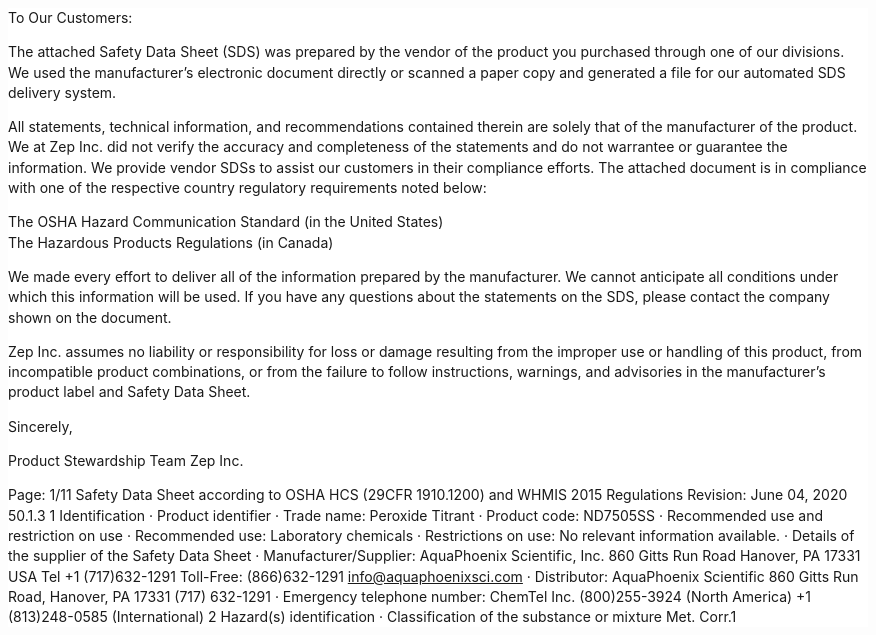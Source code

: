  
 
 
 
 
 
 
 
 
 
 
 
To Our Customers: 
 
The attached Safety Data Sheet (SDS) was prepared by the vendor of the product you purchased 
through one of our divisions. We used the manufacturer’s electronic document directly or scanned 
a paper copy and generated a file for our automated SDS delivery system. 
 
All statements, technical information, and recommendations contained therein are solely that of 
the manufacturer of the product. We at Zep Inc. did not verify the accuracy and completeness of 
the statements and do not warrantee or guarantee the information. We provide vendor SDSs to 
assist our customers in their compliance efforts.  The attached document is in compliance with one 
of the respective country regulatory requirements noted below: 
 
The OSHA Hazard Communication Standard (in the United States)  
The Hazardous Products Regulations (in Canada) 
 
We made every effort to deliver all of the information prepared by the manufacturer. We cannot 
anticipate all conditions under which this information will be used. If you have any questions about 
the statements on the SDS, please contact the company shown on the document. 
 
Zep Inc. assumes no liability or responsibility for loss or damage resulting from the improper use 
or handling of this product, from incompatible product combinations, or from the failure to follow 
instructions, warnings, and advisories in the manufacturer’s product label and Safety Data Sheet. 
 
Sincerely, 
 
Product Stewardship Team 
Zep Inc. 
 
Page: 1/11
Safety Data Sheet
according to OSHA HCS (29CFR 1910.1200) and WHMIS 2015 Regulations
Revision: June 04, 2020
50.1.3
1 Identification
· Product identifier
· Trade name: Peroxide Titrant
· Product code: ND7505SS
· Recommended use and restriction on use
· Recommended use: Laboratory chemicals
· Restrictions on use: No relevant information available.
· Details of the supplier of the Safety Data Sheet
· Manufacturer/Supplier:
AquaPhoenix Scientific, Inc.
860 Gitts Run Road
Hanover, PA 17331 USA
Tel +1 (717)632-1291
Toll-Free: (866)632-1291
info@aquaphoenixsci.com
· Distributor:
AquaPhoenix Scientific
 860 Gitts Run Road,
  Hanover, PA 17331
 (717) 632-1291
· Emergency telephone number:
ChemTel Inc.
 (800)255-3924 (North America)
 +1 (813)248-0585 (International)
2 Hazard(s) identification
· Classification of the substance or mixture
Met. Corr.1
